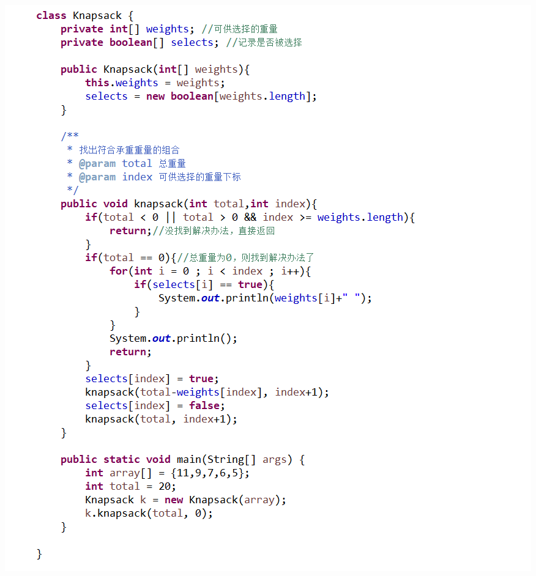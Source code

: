 ![img](img_%E7%AE%97%E6%B3%95%E5%92%8C%E6%95%B0%E6%8D%AE%E7%BB%93%E6%9E%84/clipboard-1649632358565.png)






